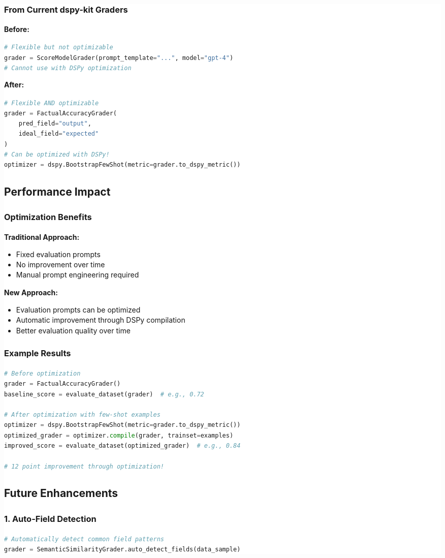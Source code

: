 ### From Current dspy-kit Graders

**Before:**
```python
# Flexible but not optimizable
grader = ScoreModelGrader(prompt_template="...", model="gpt-4")
# Cannot use with DSPy optimization
```

**After:**
```python
# Flexible AND optimizable
grader = FactualAccuracyGrader(
    pred_field="output",
    ideal_field="expected"
)
# Can be optimized with DSPy!
optimizer = dspy.BootstrapFewShot(metric=grader.to_dspy_metric())
```

## Performance Impact

### Optimization Benefits

**Traditional Approach:**
- Fixed evaluation prompts
- No improvement over time
- Manual prompt engineering required

**New Approach:**
- Evaluation prompts can be optimized
- Automatic improvement through DSPy compilation
- Better evaluation quality over time

### Example Results

```python
# Before optimization
grader = FactualAccuracyGrader()
baseline_score = evaluate_dataset(grader)  # e.g., 0.72

# After optimization with few-shot examples
optimizer = dspy.BootstrapFewShot(metric=grader.to_dspy_metric())
optimized_grader = optimizer.compile(grader, trainset=examples)
improved_score = evaluate_dataset(optimized_grader)  # e.g., 0.84

# 12 point improvement through optimization!
```

## Future Enhancements

### 1. **Auto-Field Detection**
```python
# Automatically detect common field patterns
grader = SemanticSimilarityGrader.auto_detect_fields(data_sample)
```
